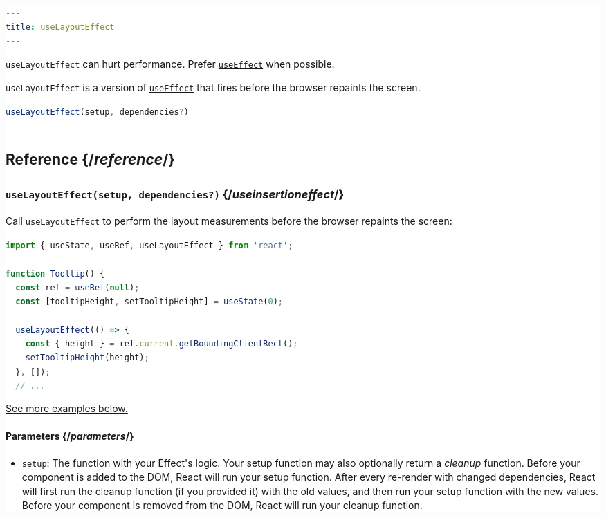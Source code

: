 ```yaml
---
title: useLayoutEffect
---
```


<Pitfall>

`useLayoutEffect` can hurt performance. Prefer [`useEffect`](/reference/react/useEffect) when possible.

</Pitfall>

<Intro>

`useLayoutEffect` is a version of [`useEffect`](/reference/react/useEffect) that fires before the browser repaints the screen.

```js
useLayoutEffect(setup, dependencies?)
```

</Intro>

<InlineToc />

---

## Reference {/*reference*/}

### `useLayoutEffect(setup, dependencies?)` {/*useinsertioneffect*/}

Call `useLayoutEffect` to perform the layout measurements before the browser repaints the screen:

```js
import { useState, useRef, useLayoutEffect } from 'react';

function Tooltip() {
  const ref = useRef(null);
  const [tooltipHeight, setTooltipHeight] = useState(0);

  useLayoutEffect(() => {
    const { height } = ref.current.getBoundingClientRect();
    setTooltipHeight(height);
  }, []);
  // ...
```


[See more examples below.](#usage)

#### Parameters {/*parameters*/}

* `setup`: The function with your Effect's logic. Your setup function may also optionally return a *cleanup* function. Before your component is added to the DOM, React will run your setup function. After every re-render with changed dependencies, React will first run the cleanup function (if you provided it) with the old values, and then run your setup function with the new values. Before your component is removed from the DOM, React will run your cleanup function.
 